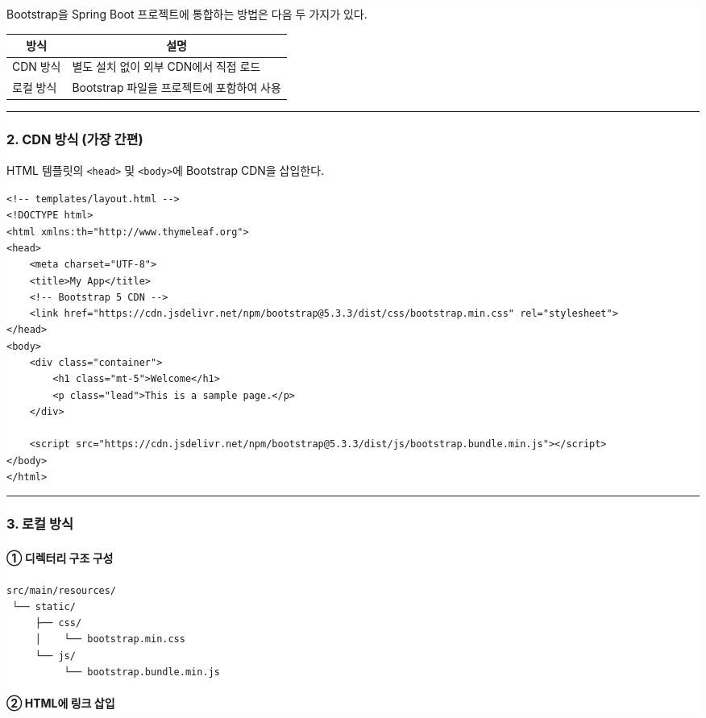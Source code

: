 Bootstrap을 Spring Boot 프로젝트에 통합하는 방법은 다음 두 가지가 있다.

| 방식      | 설명                                      |
| --------- | ----------------------------------------- |
| CDN 방식  | 별도 설치 없이 외부 CDN에서 직접 로드     |
| 로컬 방식 | Bootstrap 파일을 프로젝트에 포함하여 사용 |

------

### 2. CDN 방식 (가장 간편)

HTML 템플릿의 `<head>` 및 `<body>`에 Bootstrap CDN을 삽입한다.

```
<!-- templates/layout.html -->
<!DOCTYPE html>
<html xmlns:th="http://www.thymeleaf.org">
<head>
    <meta charset="UTF-8">
    <title>My App</title>
    <!-- Bootstrap 5 CDN -->
    <link href="https://cdn.jsdelivr.net/npm/bootstrap@5.3.3/dist/css/bootstrap.min.css" rel="stylesheet">
</head>
<body>
    <div class="container">
        <h1 class="mt-5">Welcome</h1>
        <p class="lead">This is a sample page.</p>
    </div>

    <script src="https://cdn.jsdelivr.net/npm/bootstrap@5.3.3/dist/js/bootstrap.bundle.min.js"></script>
</body>
</html>
```

------

### 3. 로컬 방식

#### ① 디렉터리 구조 구성

```
src/main/resources/
 └── static/
     ├── css/
     │    └── bootstrap.min.css
     └── js/
          └── bootstrap.bundle.min.js
```

#### ② HTML에 링크 삽입
